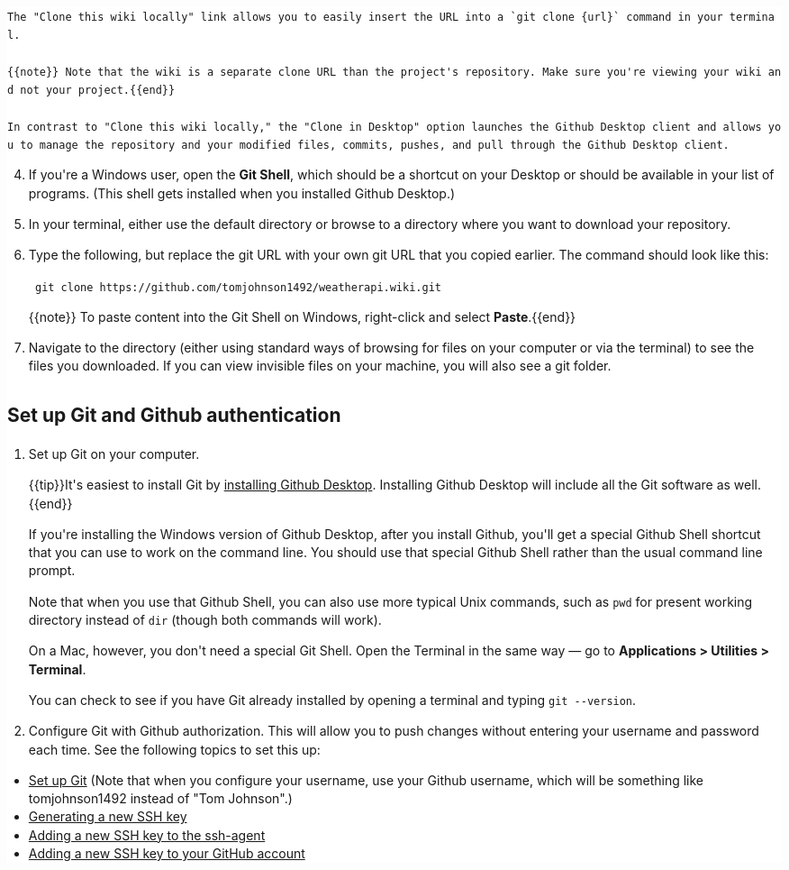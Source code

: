 	The "Clone this wiki locally" link allows you to easily insert the URL into a `git clone {url}` command in your terminal.

	{{note}} Note that the wiki is a separate clone URL than the project's repository. Make sure you're viewing your wiki and not your project.{{end}}

	In contrast to "Clone this wiki locally," the "Clone in Desktop" option launches the Github Desktop client and allows you to manage the repository and your modified files, commits, pushes, and pull through the Github Desktop client.

4. If you're a Windows user, open the **Git Shell**, which should be a shortcut on your Desktop or should be available in your list of programs. (This shell gets installed when you installed Github Desktop.)
3. In your terminal, either use the default directory or browse to a directory where you want to download your repository.
4. Type the following, but replace the git URL with your own git URL that you copied earlier. The command should look like this:

   ```
	git clone https://github.com/tomjohnson1492/weatherapi.wiki.git
   ```

	{{note}} To paste content into the Git Shell on Windows, right-click and select <b>Paste</b>.{{end}}

5. Navigate to the directory (either using standard ways of browsing for files on your computer or via the terminal) to see the files you downloaded. If you can view invisible files on your machine, you will also see a git folder.

## Set up Git and Github authentication

1. Set up Git on your computer.

	{{tip}}It's easiest to install Git by <a href="https://desktop.github.com">installing Github Desktop</a>. Installing Github Desktop will include all the Git software as well.{{end}}

	If you're installing the Windows version of Github Desktop, after you install Github, you'll get a special Github Shell shortcut that you can use to work on the command line. You should use that special Github Shell rather than the usual command line prompt.

	Note that when you use that Github Shell, you can also use more typical Unix commands, such as `pwd` for present working directory instead of `dir` (though both commands will work).

	On a Mac, however, you don't need a special Git Shell. Open the Terminal in the same way &mdash; go to **Applications > Utilities > Terminal**.

	You can check to see if you have Git already installed by opening a terminal and typing `git --version`.

2. Configure Git with Github authorization. This will allow you to push changes without entering your username and password each time. See the following topics to set this up:
 * [Set up Git](https://help.github.com/articles/set-up-git/) (Note that when you configure your username, use your Github username, which will be something like tomjohnson1492 instead of "Tom Johnson".)
 * [Generating a new SSH key](https://help.github.com/articles/generating-a-new-ssh-key/)
 * [Adding a new SSH key to the ssh-agent](https://help.github.com/articles/adding-a-new-ssh-key-to-the-ssh-agent/)
 * [Adding a new SSH key to your GitHub account](https://help.github.com/articles/adding-a-new-ssh-key-to-your-github-account/)
